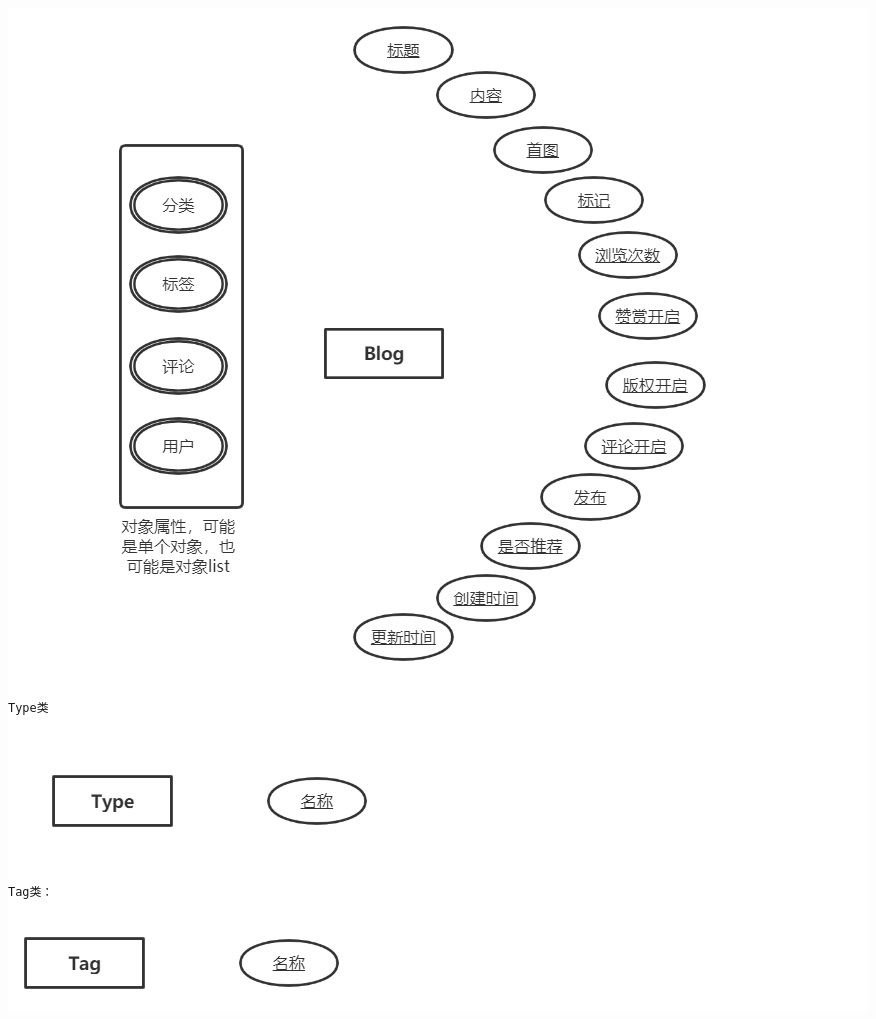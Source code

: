 ![1609579756883](assets/1609579756883.png)

`Type类`

![1609577755541](assets/1609577755541.png)

`Tag类：`

![1609577802622](assets/1609577802622.png)
